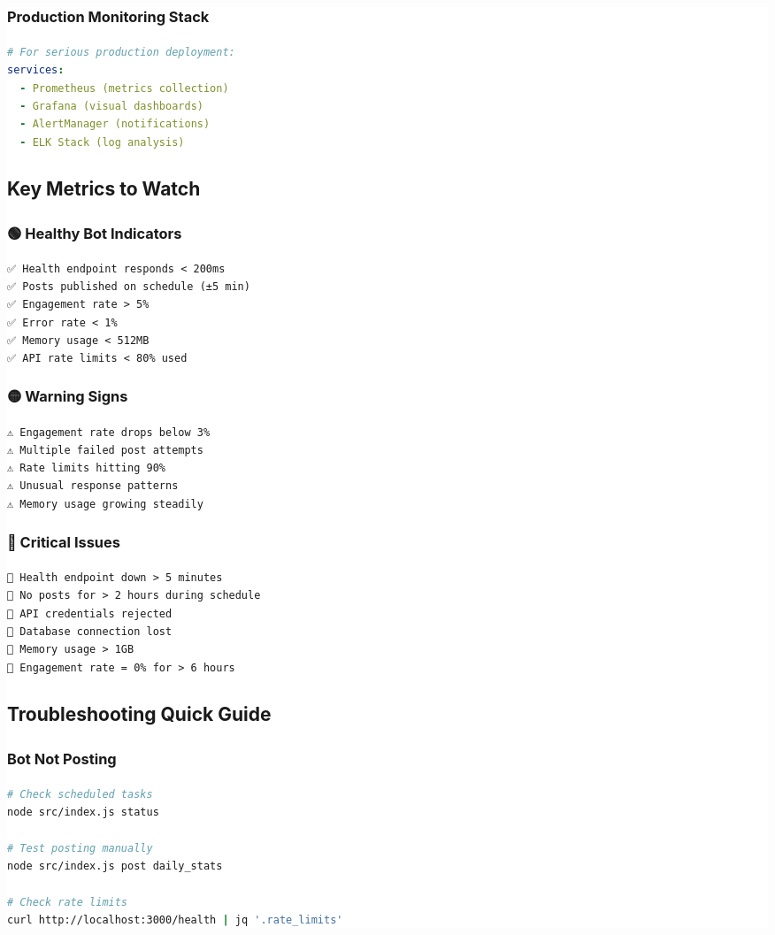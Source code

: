 ### **Production Monitoring Stack**
```yaml
# For serious production deployment:
services:
  - Prometheus (metrics collection)
  - Grafana (visual dashboards)  
  - AlertManager (notifications)
  - ELK Stack (log analysis)
```

## **Key Metrics to Watch**

### **🟢 Healthy Bot Indicators**
```
✅ Health endpoint responds < 200ms
✅ Posts published on schedule (±5 min)
✅ Engagement rate > 5%
✅ Error rate < 1%
✅ Memory usage < 512MB
✅ API rate limits < 80% used
```

### **🟡 Warning Signs**
```
⚠️ Engagement rate drops below 3%
⚠️ Multiple failed post attempts
⚠️ Rate limits hitting 90%
⚠️ Unusual response patterns
⚠️ Memory usage growing steadily
```

### **🔴 Critical Issues**
```
🚨 Health endpoint down > 5 minutes
🚨 No posts for > 2 hours during schedule
🚨 API credentials rejected
🚨 Database connection lost
🚨 Memory usage > 1GB
🚨 Engagement rate = 0% for > 6 hours
```

## **Troubleshooting Quick Guide**

### **Bot Not Posting**
```bash
# Check scheduled tasks
node src/index.js status

# Test posting manually
node src/index.js post daily_stats

# Check rate limits
curl http://localhost:3000/health | jq '.rate_limits'
```
